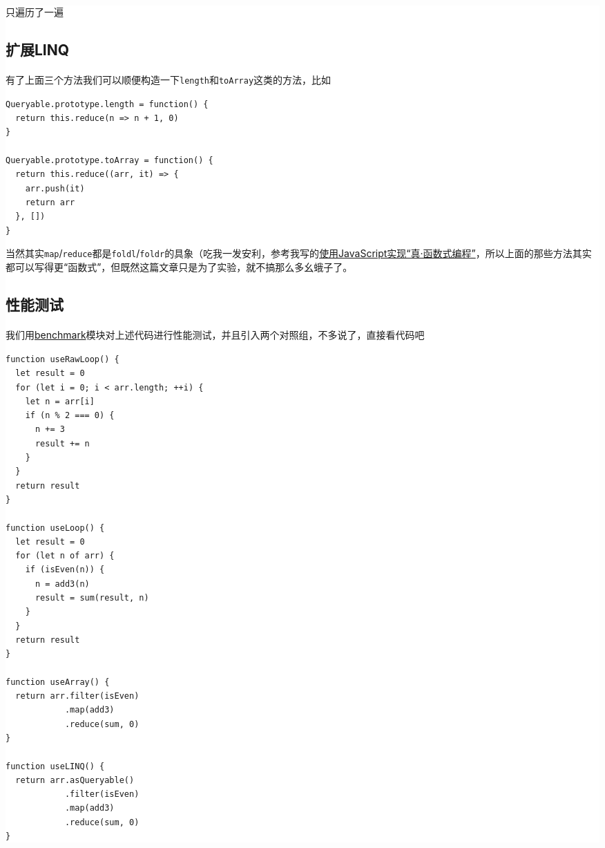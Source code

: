 只遍历了一遍

## 扩展LINQ

有了上面三个方法我们可以顺便构造一下`length`和`toArray`这类的方法，比如

```
Queryable.prototype.length = function() {
  return this.reduce(n => n + 1, 0)
}

Queryable.prototype.toArray = function() {
  return this.reduce((arr, it) => {
    arr.push(it)
    return arr
  }, [])
}
```

当然其实`map`/`reduce`都是`foldl`/`foldr`的具象（吃我一发安利，参考我写的[使用JavaScript实现“真·函数式编程”](/2015/10/21/real-functional-programming-in-javascript-1/)，所以上面的那些方法其实都可以写得更“函数式”，但既然这篇文章只是为了实验，就不搞那么多幺蛾子了。

## 性能测试

我们用[benchmark](https://www.npmjs.com/package/benchmark)模块对上述代码进行性能测试，并且引入两个对照组，不多说了，直接看代码吧

```
function useRawLoop() {
  let result = 0
  for (let i = 0; i < arr.length; ++i) {
    let n = arr[i]
    if (n % 2 === 0) {
      n += 3
      result += n
    }
  }
  return result
}

function useLoop() {
  let result = 0
  for (let n of arr) {
    if (isEven(n)) {
      n = add3(n)
      result = sum(result, n)
    }
  }
  return result
}

function useArray() {
  return arr.filter(isEven)
            .map(add3)
            .reduce(sum, 0)
}

function useLINQ() {
  return arr.asQueryable()
            .filter(isEven)
            .map(add3)
            .reduce(sum, 0)
}
```

